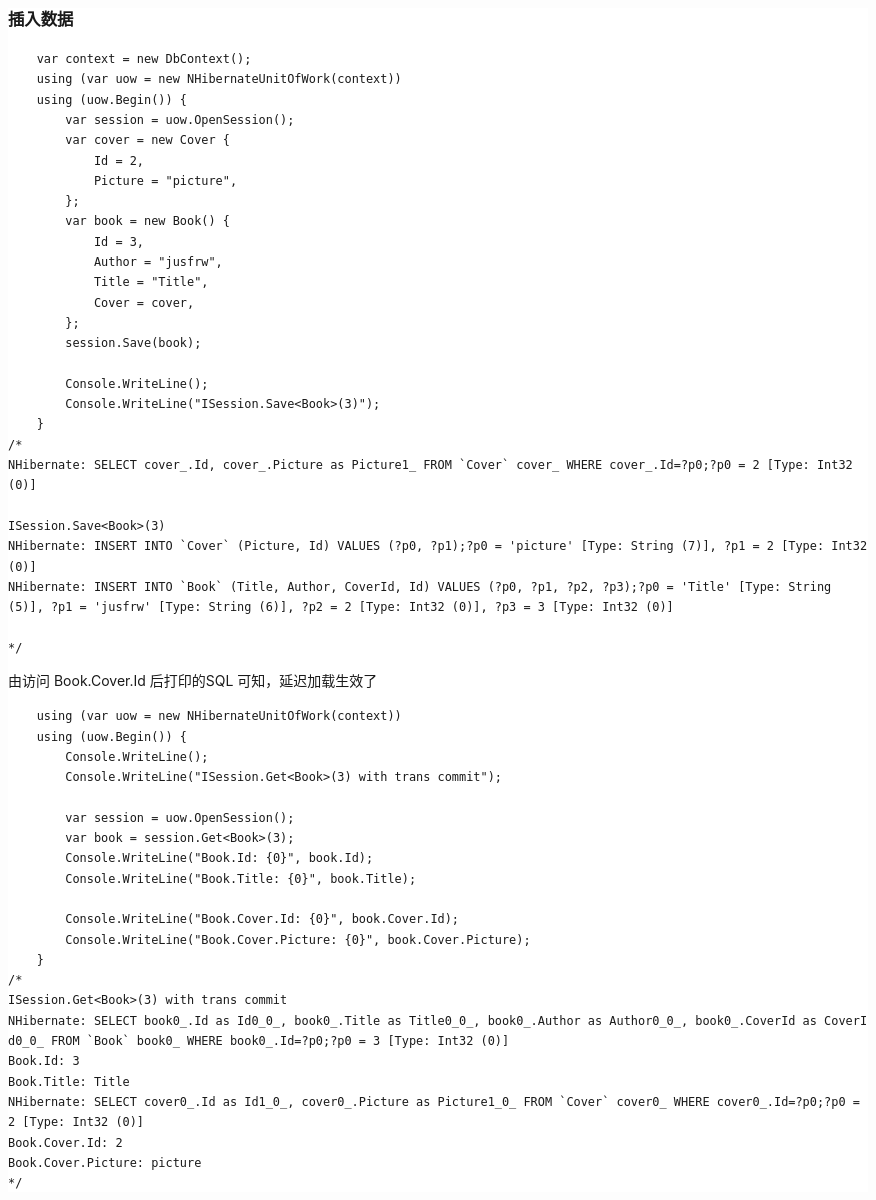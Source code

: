 ### 插入数据
```
    var context = new DbContext();
    using (var uow = new NHibernateUnitOfWork(context))
    using (uow.Begin()) {
        var session = uow.OpenSession();
        var cover = new Cover {
            Id = 2,
            Picture = "picture",
        };
        var book = new Book() {
            Id = 3,
            Author = "jusfrw",
            Title = "Title",
            Cover = cover,
        };
        session.Save(book);

        Console.WriteLine();
        Console.WriteLine("ISession.Save<Book>(3)");
    }
/*
NHibernate: SELECT cover_.Id, cover_.Picture as Picture1_ FROM `Cover` cover_ WHERE cover_.Id=?p0;?p0 = 2 [Type: Int32 (0)]

ISession.Save<Book>(3)
NHibernate: INSERT INTO `Cover` (Picture, Id) VALUES (?p0, ?p1);?p0 = 'picture' [Type: String (7)], ?p1 = 2 [Type: Int32 (0)]
NHibernate: INSERT INTO `Book` (Title, Author, CoverId, Id) VALUES (?p0, ?p1, ?p2, ?p3);?p0 = 'Title' [Type: String (5)], ?p1 = 'jusfrw' [Type: String (6)], ?p2 = 2 [Type: Int32 (0)], ?p3 = 3 [Type: Int32 (0)]

*/
```

由访问 Book.Cover.Id 后打印的SQL 可知，延迟加载生效了

```
    using (var uow = new NHibernateUnitOfWork(context))
    using (uow.Begin()) {
        Console.WriteLine();
        Console.WriteLine("ISession.Get<Book>(3) with trans commit");

        var session = uow.OpenSession();
        var book = session.Get<Book>(3);
        Console.WriteLine("Book.Id: {0}", book.Id);
        Console.WriteLine("Book.Title: {0}", book.Title);

        Console.WriteLine("Book.Cover.Id: {0}", book.Cover.Id);
        Console.WriteLine("Book.Cover.Picture: {0}", book.Cover.Picture);
    }
/*
ISession.Get<Book>(3) with trans commit
NHibernate: SELECT book0_.Id as Id0_0_, book0_.Title as Title0_0_, book0_.Author as Author0_0_, book0_.CoverId as CoverId0_0_ FROM `Book` book0_ WHERE book0_.Id=?p0;?p0 = 3 [Type: Int32 (0)]
Book.Id: 3
Book.Title: Title
NHibernate: SELECT cover0_.Id as Id1_0_, cover0_.Picture as Picture1_0_ FROM `Cover` cover0_ WHERE cover0_.Id=?p0;?p0 = 2 [Type: Int32 (0)]
Book.Cover.Id: 2
Book.Cover.Picture: picture
*/
```
